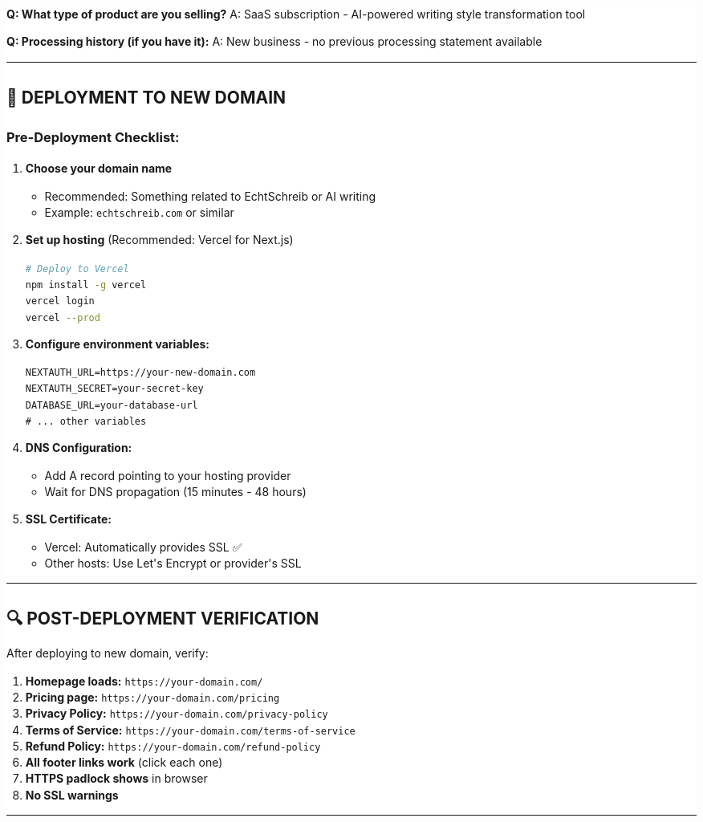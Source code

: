 **Q: What type of product are you selling?**
A: SaaS subscription - AI-powered writing style transformation tool

**Q: Processing history (if you have it):**
A: New business - no previous processing statement available

---

## 🚀 DEPLOYMENT TO NEW DOMAIN

### Pre-Deployment Checklist:

1. **Choose your domain name**
   - Recommended: Something related to EchtSchreib or AI writing
   - Example: `echtschreib.com` or similar

2. **Set up hosting** (Recommended: Vercel for Next.js)
   ```bash
   # Deploy to Vercel
   npm install -g vercel
   vercel login
   vercel --prod
   ```

3. **Configure environment variables:**
   ```env
   NEXTAUTH_URL=https://your-new-domain.com
   NEXTAUTH_SECRET=your-secret-key
   DATABASE_URL=your-database-url
   # ... other variables
   ```

4. **DNS Configuration:**
   - Add A record pointing to your hosting provider
   - Wait for DNS propagation (15 minutes - 48 hours)

5. **SSL Certificate:**
   - Vercel: Automatically provides SSL ✅
   - Other hosts: Use Let's Encrypt or provider's SSL

---

## 🔍 POST-DEPLOYMENT VERIFICATION

After deploying to new domain, verify:

1. **Homepage loads:** `https://your-domain.com/`
2. **Pricing page:** `https://your-domain.com/pricing`
3. **Privacy Policy:** `https://your-domain.com/privacy-policy`
4. **Terms of Service:** `https://your-domain.com/terms-of-service`
5. **Refund Policy:** `https://your-domain.com/refund-policy`
6. **All footer links work** (click each one)
7. **HTTPS padlock shows** in browser
8. **No SSL warnings**

---